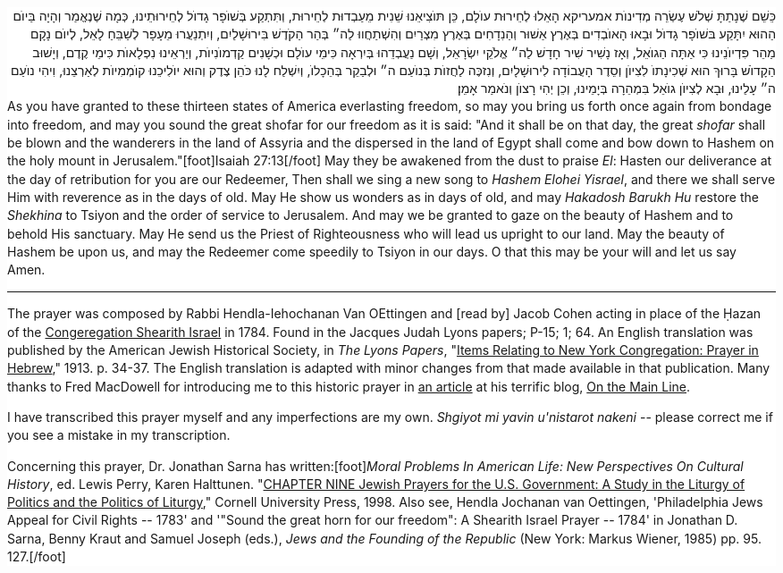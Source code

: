 
<tr><td style="vertical-align:top;" width="46%">
<div class="liturgy" style="text-align: right;"><span lang="he">
כֵּשֵׁם שֶׁנָתַתָּ שְׁלֹשׁ עֶשְׂרֵה מְדִינוֺת אמעריקא הָאֵלוּ לְחֵירוּת עוֺלָם, כֵּן תּוֺצִיאֵנוּ שֵׁנִית מֵעַבְדוּת לְחֵירוּת, וְתִּתְקַע בְּשׁוֺפָר גָדוֺל לְחֵירוּתֵינוּ, כְּמָה שֶׁנֶאֱמַר וְהָיָה בַּיוֺם הַהוּא יִתָּקַע בּשׁוֺפָר גָדוֺל וּבָאוּ הָאוֺבְדִים בְּאֶרֶץ אַשׁוּר וְהַנִדָחִים בְּאֶרֶץ מִצְרַיִם וְהִשְׁתַחֲווּ לַה״ בְּהַר הַקֹדֶשׁ בִּירוּשָׁלַיִם, וְיִתְנַעֲרוּ מֵעָפָר לְשַׁבֵּחַ לָאֵל, לְיוֺם נָקָם מַהֵר פִּדְיוֺנֵינוּ כִּי אַתָּה הַגוֺאֵל, וְאָז נָשִׁיר שִׁיר חָדָשׁ לַה״ אֱלֹקֵי יִשְׂרָאֵל, וְשָׁם נַעֲבְדֵהוּ בְּיִרְאָה כִּימֵי עוֺלָם וּכְשָׁנִים קַדְמוֺנִיוֺת, וְיַרְאֵינוּ נִפְלָאוֺת כִּימֵי קֶדֶם, וְיָשׁוּב הַקָדוֺשׁ בָּרוּךְ הוּא שְׁכִינָתוֺ לִצִיוֺן וְסֵדֶר הָעֲבוֹדָה לִירוּשָׁלָיִם, וְנִזכֶּה לַחֲזוֺת בְּנוֺעַם ה״ וּלְבַקֵר בְּהֵכָלוֺ, וְיִשְׁלַח לָנוּ כֹּהֵן צֶדֶק וְהוּא יוֺלִיכֵנוּ קוֺמְמִיוֺת לְאַרְצֵנוּ, וִיהִי נוֺעַם ה״ עָלֵינוּ, וּבָא לְצִיוֺן גוֺאֵל בִּמְהֵרָה בְּיָמֵינוּ,  וְכֵן יְהִי רָצוֺן וְנֺאמַר אָמֵן׃
</span></div>
</td>
 
<td style="vertical-align:top;" width="53%">
<div class="english">
As you have granted to these thirteen states of America everlasting freedom, so may you bring us forth once again from bondage into freedom, and may you sound the great shofar for our freedom as it is said: "And it shall be on that day, the great <em>shofar</em> shall be blown and the wanderers in the land of Assyria and the dispersed in the land of Egypt shall come and bow down to Hashem on the holy mount in Jerusalem."[foot]Isaiah 27:13[/foot] May they be awakened from the dust to praise <em>El</em>: Hasten our deliverance at the day of retribution for you are our Redeemer, Then shall we sing a new song to <em>Hashem Elohei Yisrael</em>, and there we shall serve Him with reverence as in the days of old. May He show us wonders as in days of old, and may <em>Hakadosh Barukh Hu</em> restore the <em>Shekhina</em> to Tsiyon and the order of service to Jerusalem. And may we be granted to gaze on the beauty of Hashem and to behold His sanctuary. May He send us the Priest of Righteousness who will lead us upright to our land. May the beauty of Hashem be upon us, and may the Redeemer come speedily to Tsiyon in our days. O that this may be your will and let us say Amen.
</div>
</td></tr></tbody></tbody></table> 


<hr />
The prayer was composed by Rabbi Hendla-Iehochanan Van OEttingen and [read by] Jacob Cohen acting in place of the Ḥazan of the <a href="http://shearithisrael.org/">Congeregation Shearith Israel</a> in 1784. Found in the Jacques Judah Lyons papers; P-15; 1; 64. An English translation was published by the American Jewish Historical Society, in <em>The Lyons Papers</em>, "<a href="https://archive.org/stream/lyonscollection27conguoft#page/34/mode/2up">Items Relating to New York Congregation: Prayer in Hebrew</a>," 1913. p. 34-37. The English translation is adapted with minor changes from that made available in that publication. Many thanks to Fred MacDowell for introducing me to this historic prayer in <a href="http://onthemainline.blogspot.com/2015/05/a-pair-of-hebrew-revolutionary-war.html">an article</a> at his terrific blog, <a href="http://onthemainline.blogspot.com">On the Main Line</a>. 

I have transcribed this prayer myself and any imperfections are my own. <em>Shgiyot mi yavin u'nistarot nakeni</em> -- please correct me if you see a mistake in my transcription.

Concerning this prayer, Dr. Jonathan Sarna has written:[foot]<em>Moral Problems In American Life: New Perspectives On Cultural History</em>, ed. Lewis Perry, Karen Halttunen. "<a href="http://www.beureihatefila.com/files/Sarna_Article-Jewish_Prayers_For_US_Government.pdf">CHAPTER NINE Jewish Prayers for the U.S. Government: A Study in the Liturgy of Politics and the Politics of Liturgy</a>," Cornell University Press, 1998. Also see, Hendla Jochanan van Oettingen, 'Philadelphia Jews Appeal for Civil Rights -- 1783' and 
 '"Sound the great horn for our freedom": A Shearith Israel Prayer -- 1784' in Jonathan D. Sarna, Benny Kraut and Samuel Joseph (eds.), <em>Jews and the Founding of the Republic</em> (New York: Markus Wiener, 1985) pp. 95. 127.[/foot]
